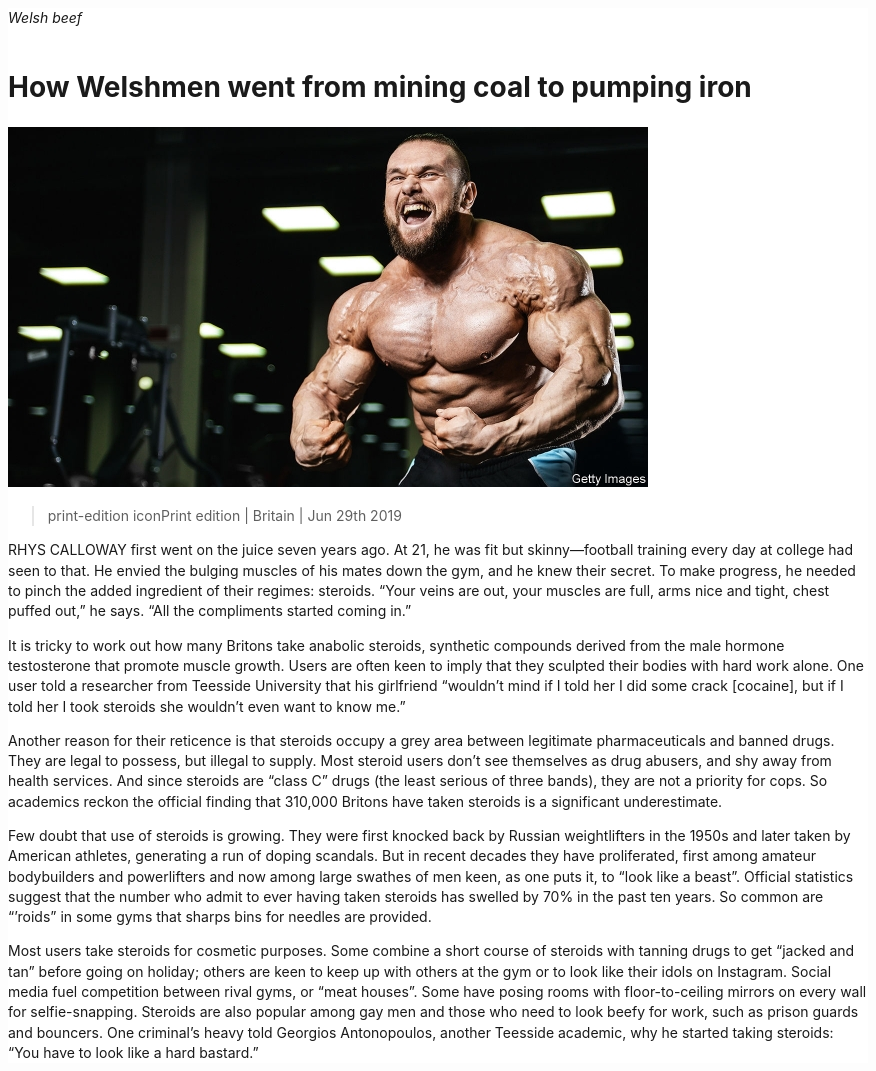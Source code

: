###### Welsh beef

# How Welshmen went from mining coal to pumping iron 

![image](images/20190629_BRP006_0.jpg) 

> print-edition iconPrint edition | Britain | Jun 29th 2019 

RHYS CALLOWAY first went on the juice seven years ago. At 21, he was fit but skinny—football training every day at college had seen to that. He envied the bulging muscles of his mates down the gym, and he knew their secret. To make progress, he needed to pinch the added ingredient of their regimes: steroids. “Your veins are out, your muscles are full, arms nice and tight, chest puffed out,” he says. “All the compliments started coming in.” 

It is tricky to work out how many Britons take anabolic steroids, synthetic compounds derived from the male hormone testosterone that promote muscle growth. Users are often keen to imply that they sculpted their bodies with hard work alone. One user told a researcher from Teesside University that his girlfriend “wouldn’t mind if I told her I did some crack [cocaine], but if I told her I took steroids she wouldn’t even want to know me.” 

Another reason for their reticence is that steroids occupy a grey area between legitimate pharmaceuticals and banned drugs. They are legal to possess, but illegal to supply. Most steroid users don’t see themselves as drug abusers, and shy away from health services. And since steroids are “class C” drugs (the least serious of three bands), they are not a priority for cops. So academics reckon the official finding that 310,000 Britons have taken steroids is a significant underestimate. 

Few doubt that use of steroids is growing. They were first knocked back by Russian weightlifters in the 1950s and later taken by American athletes, generating a run of doping scandals. But in recent decades they have proliferated, first among amateur bodybuilders and powerlifters and now among large swathes of men keen, as one puts it, to “look like a beast”. Official statistics suggest that the number who admit to ever having taken steroids has swelled by 70% in the past ten years. So common are “’roids” in some gyms that sharps bins for needles are provided. 

Most users take steroids for cosmetic purposes. Some combine a short course of steroids with tanning drugs to get “jacked and tan” before going on holiday; others are keen to keep up with others at the gym or to look like their idols on Instagram. Social media fuel competition between rival gyms, or “meat houses”. Some have posing rooms with floor-to-ceiling mirrors on every wall for selfie-snapping. Steroids are also popular among gay men and those who need to look beefy for work, such as prison guards and bouncers. One criminal’s heavy told Georgios Antonopoulos, another Teesside academic, why he started taking steroids: “You have to look like a hard bastard.” 
